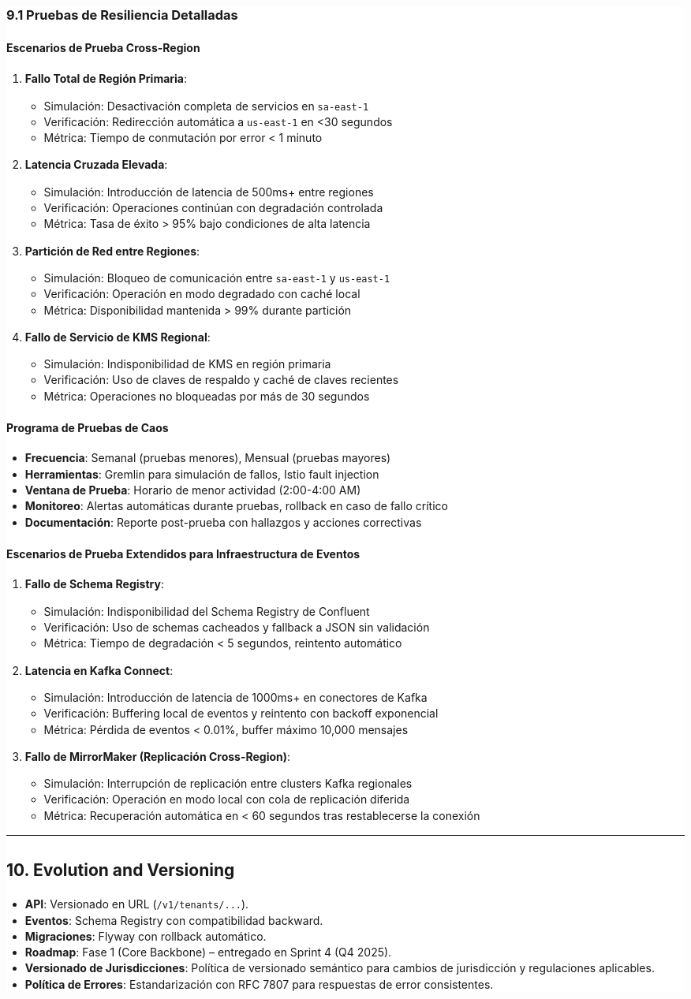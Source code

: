 ### 9.1 Pruebas de Resiliencia Detalladas

#### Escenarios de Prueba Cross-Region
1. **Fallo Total de Región Primaria**:
   - Simulación: Desactivación completa de servicios en `sa-east-1`
   - Verificación: Redirección automática a `us-east-1` en <30 segundos
   - Métrica: Tiempo de conmutación por error < 1 minuto

2. **Latencia Cruzada Elevada**:
   - Simulación: Introducción de latencia de 500ms+ entre regiones
   - Verificación: Operaciones continúan con degradación controlada
   - Métrica: Tasa de éxito > 95% bajo condiciones de alta latencia

3. **Partición de Red entre Regiones**:
   - Simulación: Bloqueo de comunicación entre `sa-east-1` y `us-east-1`
   - Verificación: Operación en modo degradado con caché local
   - Métrica: Disponibilidad mantenida > 99% durante partición

4. **Fallo de Servicio de KMS Regional**:
   - Simulación: Indisponibilidad de KMS en región primaria
   - Verificación: Uso de claves de respaldo y caché de claves recientes
   - Métrica: Operaciones no bloqueadas por más de 30 segundos

#### Programa de Pruebas de Caos
- **Frecuencia**: Semanal (pruebas menores), Mensual (pruebas mayores)
- **Herramientas**: Gremlin para simulación de fallos, Istio fault injection
- **Ventana de Prueba**: Horario de menor actividad (2:00-4:00 AM)
- **Monitoreo**: Alertas automáticas durante pruebas, rollback en caso de fallo crítico
- **Documentación**: Reporte post-prueba con hallazgos y acciones correctivas

#### Escenarios de Prueba Extendidos para Infraestructura de Eventos
1. **Fallo de Schema Registry**:
   - Simulación: Indisponibilidad del Schema Registry de Confluent
   - Verificación: Uso de schemas cacheados y fallback a JSON sin validación
   - Métrica: Tiempo de degradación < 5 segundos, reintento automático

2. **Latencia en Kafka Connect**:
   - Simulación: Introducción de latencia de 1000ms+ en conectores de Kafka
   - Verificación: Buffering local de eventos y reintento con backoff exponencial
   - Métrica: Pérdida de eventos < 0.01%, buffer máximo 10,000 mensajes

3. **Fallo de MirrorMaker (Replicación Cross-Region)**:
   - Simulación: Interrupción de replicación entre clusters Kafka regionales
   - Verificación: Operación en modo local con cola de replicación diferida
   - Métrica: Recuperación automática en < 60 segundos tras restablecerse la conexión

---

## 10. Evolution and Versioning

- **API**: Versionado en URL (`/v1/tenants/...`).
- **Eventos**: Schema Registry con compatibilidad backward.
- **Migraciones**: Flyway con rollback automático.
- **Roadmap**: Fase 1 (Core Backbone) – entregado en Sprint 4 (Q4 2025).
- **Versionado de Jurisdicciones**: Política de versionado semántico para cambios de jurisdicción y regulaciones aplicables.
- **Política de Errores**: Estandarización con RFC 7807 para respuestas de error consistentes.
